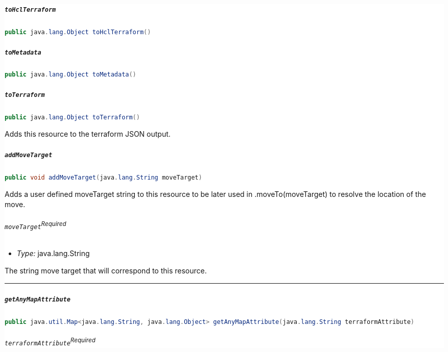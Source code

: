 ##### `toHclTerraform` <a name="toHclTerraform" id="@cdktf/provider-gitlab.projectJobTokenScope.ProjectJobTokenScope.toHclTerraform"></a>

```java
public java.lang.Object toHclTerraform()
```

##### `toMetadata` <a name="toMetadata" id="@cdktf/provider-gitlab.projectJobTokenScope.ProjectJobTokenScope.toMetadata"></a>

```java
public java.lang.Object toMetadata()
```

##### `toTerraform` <a name="toTerraform" id="@cdktf/provider-gitlab.projectJobTokenScope.ProjectJobTokenScope.toTerraform"></a>

```java
public java.lang.Object toTerraform()
```

Adds this resource to the terraform JSON output.

##### `addMoveTarget` <a name="addMoveTarget" id="@cdktf/provider-gitlab.projectJobTokenScope.ProjectJobTokenScope.addMoveTarget"></a>

```java
public void addMoveTarget(java.lang.String moveTarget)
```

Adds a user defined moveTarget string to this resource to be later used in .moveTo(moveTarget) to resolve the location of the move.

###### `moveTarget`<sup>Required</sup> <a name="moveTarget" id="@cdktf/provider-gitlab.projectJobTokenScope.ProjectJobTokenScope.addMoveTarget.parameter.moveTarget"></a>

- *Type:* java.lang.String

The string move target that will correspond to this resource.

---

##### `getAnyMapAttribute` <a name="getAnyMapAttribute" id="@cdktf/provider-gitlab.projectJobTokenScope.ProjectJobTokenScope.getAnyMapAttribute"></a>

```java
public java.util.Map<java.lang.String, java.lang.Object> getAnyMapAttribute(java.lang.String terraformAttribute)
```

###### `terraformAttribute`<sup>Required</sup> <a name="terraformAttribute" id="@cdktf/provider-gitlab.projectJobTokenScope.ProjectJobTokenScope.getAnyMapAttribute.parameter.terraformAttribute"></a>
